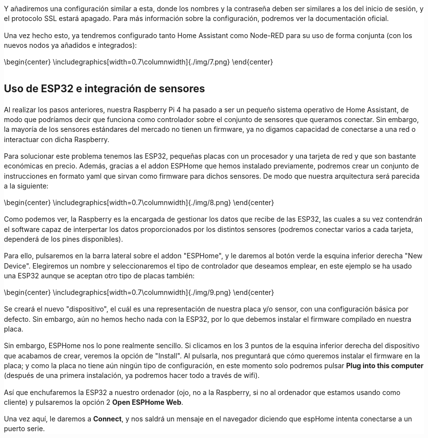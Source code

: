 Y añadiremos una configuración similar a esta, donde los nombres y la contraseña deben ser similares a los del inicio de sesión, y el protocolo SSL estará apagado. Para más información sobre la configuración, podremos ver la documentación oficial.

Una vez hecho esto, ya tendremos configurado tanto Home Assistant como Node-RED para su uso de forma conjunta (con los nuevos nodos ya añadidos e integrados):

\begin{center}
\includegraphics[width=0.7\columnwidth]{./img/7.png}
\end{center}

## Uso de ESP32 e integración de sensores

Al realizar los pasos anteriores, nuestra Raspberry Pi 4 ha pasado a ser un pequeño sistema operativo de Home Assistant, de modo que podríamos decir que funciona como controlador sobre el conjunto de sensores que queramos conectar. Sin embargo, la mayoría de los sensores estándares del mercado no tienen un firmware, ya no digamos capacidad de conectarse a una red o interactuar con dicha Raspberry.

Para solucionar este problema tenemos las ESP32, pequeñas placas con un procesador y una tarjeta de red y que son bastante económicas en precio. Además, gracias a el addon ESPHome que hemos instalado previamente, podremos crear un conjunto de instrucciones en formato yaml que sirvan como firmware para dichos sensores. De modo que nuestra arquitectura será parecida a la siguiente:

\begin{center}
\includegraphics[width=0.7\columnwidth]{./img/8.png}
\end{center}

Como podemos ver, la Raspberry es la encargada de gestionar los datos que recibe de las ESP32, las cuales a su vez contendrán el software capaz de interpertar los datos proporcionados por los distintos sensores (podremos conectar varios a cada tarjeta, dependerá de los pines disponibles).

Para ello, pulsaremos en la barra lateral sobre el addon "ESPHome", y le daremos al botón verde la esquina inferior derecha "New Device". Elegiremos un nombre y seleccionaremos el tipo de controlador que deseamos emplear, en este ejemplo se ha usado una ESP32 aunque se aceptan otro tipo de placas también:

\begin{center}
\includegraphics[width=0.7\columnwidth]{./img/9.png}
\end{center}

Se creará el nuevo "dispositivo", el cuál es una representación de nuestra placa y/o sensor, con una configuración básica por defecto. Sin embargo, aún no hemos hecho nada con la ESP32, por lo que debemos instalar el firmware compilado en nuestra placa.

Sin embargo, ESPHome nos lo pone realmente sencillo. Si clicamos en los 3 puntos de la esquina inferior derecha del dispositivo que acabamos de crear, veremos la opción de "Install". Al pulsarla, nos preguntará que cómo queremos instalar el firmware en la placa; y como la placa no tiene aún ningún tipo de configuración, en este momento solo podremos pulsar **Plug into this computer** (después de una primera instalación, ya podremos hacer todo a través de wifi).

Así que enchufaremos la ESP32 a nuestro ordenador (ojo, no a la Raspberry, si no al ordenador que estamos usando como cliente) y pulsaremos la opción 2 **Open ESPHome Web**.

Una vez aquí, le daremos a **Connect**, y nos saldrá un mensaje en el navegador diciendo que espHome intenta conectarse a un puerto serie.
